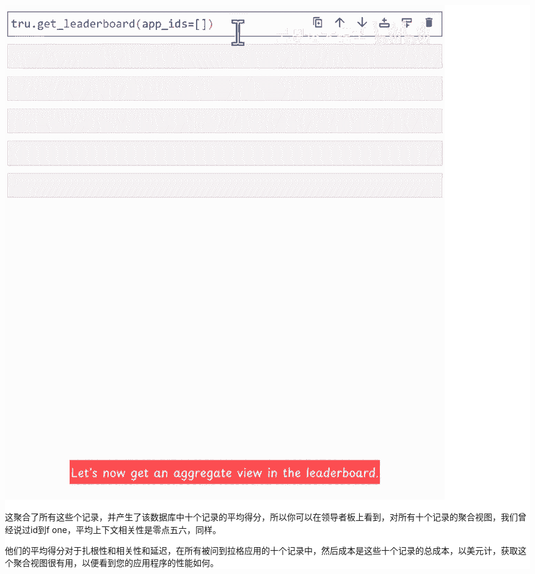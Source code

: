 ![](img/6f87d1fda84232c6f03ab28d46ab447f_140.png)

这聚合了所有这些个记录，并产生了该数据库中十个记录的平均得分，所以你可以在领导者板上看到，对所有十个记录的聚合视图，我们曾经说过id到f one，平均上下文相关性是零点五六，同样。

他们的平均得分对于扎根性和相关性和延迟，在所有被问到拉格应用的十个记录中，然后成本是这些十个记录的总成本，以美元计，获取这个聚合视图很有用，以便看到您的应用程序的性能如何。


